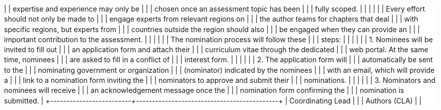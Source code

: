 |                         | expertise and experience may only be       |
|                         | chosen once an assessment topic has been   |
|                         | fully scoped.                              |
|                         |                                            |
|                         | Every effort should not only be made to    |
|                         | engage experts from relevant regions on    |
|                         | the author teams for chapters that deal    |
|                         | with specific regions, but experts from    |
|                         | countries outside the region should also   |
|                         | be engaged when they can provide an        |
|                         | important contribution to the assessment.  |
|                         |                                            |
|                         | The nomination process will follow these   |
|                         | steps:                                     |
|                         |                                            |
|                         | 1.  Nominees will be invited to fill out   |
|                         |     an application form and attach their   |
|                         |     curriculum vitae through the dedicated |
|                         |     web portal. At the same time, nominees |
|                         |     are asked to fill in a conflict of     |
|                         |     interest form.                         |
|                         |                                            |
|                         | 2.  The application form will              |
|                         |     automatically be sent to the           |
|                         |     nominating government or organization  |
|                         |     (nominator) indicated by the nominees  |
|                         |     with an email, which will provide a    |
|                         |     link to a nomination form inviting the |
|                         |     nominators to approve and submit their |
|                         |     nominations.                           |
|                         |                                            |
|                         | 3.  Nominators and nominees will receive   |
|                         |     an acknowledgement message once the    |
|                         |     nomination form confirming the         |
|                         |     nomination is submitted.               |
+-------------------------+--------------------------------------------+
| Coordinating Lead       |                                            |
| Authors (CLA)           |                                            |